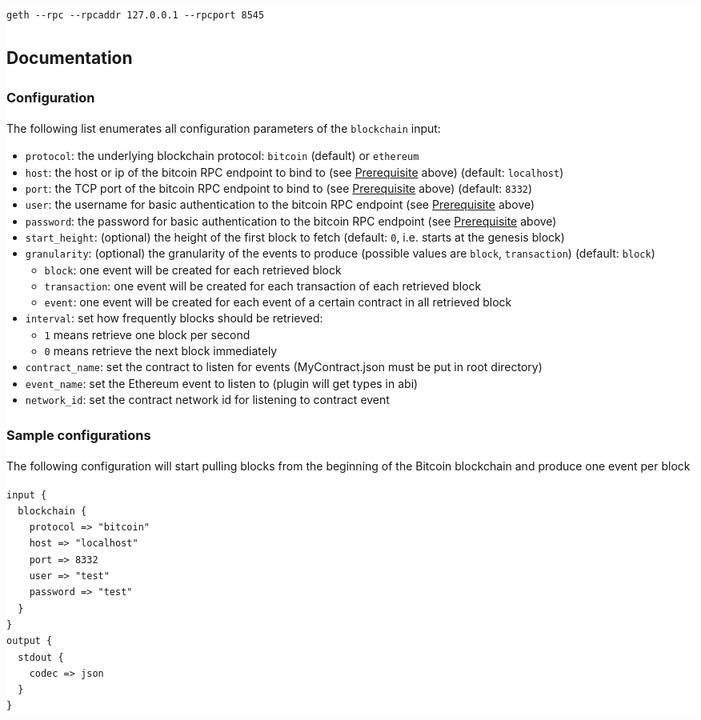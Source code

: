 ```
geth --rpc --rpcaddr 127.0.0.1 --rpcport 8545
```

## Documentation

### Configuration

The following list enumerates all configuration parameters of the `blockchain` input:

 * `protocol`: the underlying blockchain protocol: `bitcoin` (default) or `ethereum`
 * `host`: the host or ip of the bitcoin RPC endpoint to bind to (see [Prerequisite](#Prerequisite) above) (default: `localhost`)
 * `port`: the TCP port of the bitcoin RPC endpoint to bind to (see [Prerequisite](#Prerequisite) above) (default: `8332`)
 * `user`: the username for basic authentication to the bitcoin RPC endpoint (see [Prerequisite](#Prerequisite) above)
 * `password`: the password for basic authentication to the bitcoin RPC endpoint (see [Prerequisite](#Prerequisite) above)
 * `start_height`: (optional) the height of the first block to fetch (default: `0`, i.e. starts at the genesis block)
 * `granularity`: (optional) the granularity of the events to produce (possible values are `block`, `transaction`) (default: `block`) 
   * `block`: one event will be created for each retrieved block
   * `transaction`: one event will be created for each transaction of each retrieved block
   * `event`: one event will be created for each event of a certain contract in all retrieved block
 * `interval`: set how frequently blocks should be retrieved:
   * `1` means retrieve one block per second
   * `0` means retrieve the next block immediately
 * `contract_name`: set the contract to listen for events (MyContract.json must be put in root directory)
 * `event_name`: set the Ethereum event to listen to (plugin will get types in abi)
 * `network_id`: set the contract network id for listening to contract event

### Sample configurations

The following configuration will start pulling blocks from the beginning of the Bitcoin blockchain and produce one event per block 
 ```
 input {
   blockchain {
     protocol => "bitcoin"
     host => "localhost"
     port => 8332
     user => "test"
     password => "test"
   }
 }
 output {
   stdout {
     codec => json
   }
 }
 ```
